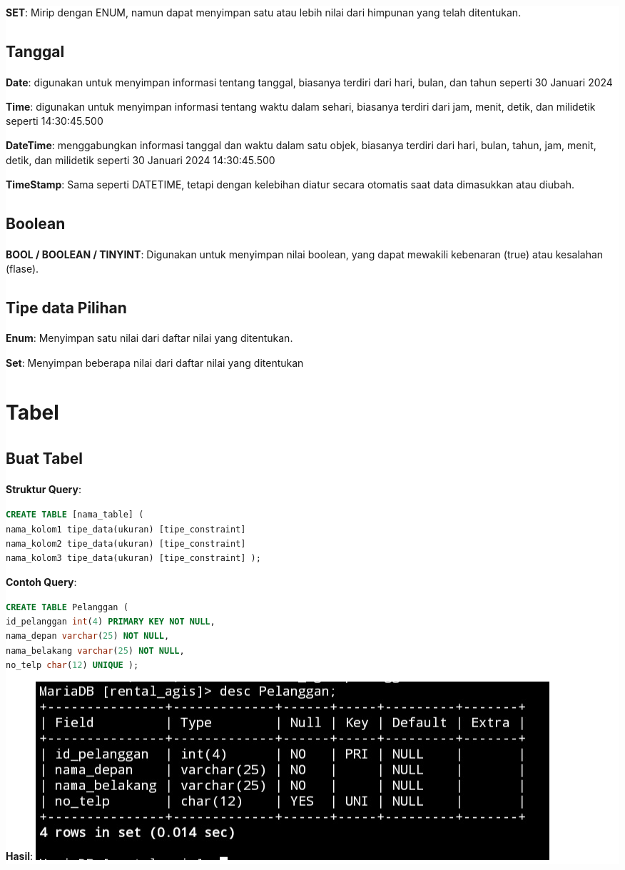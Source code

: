 **SET**: Mirip dengan ENUM, namun dapat menyimpan satu atau lebih nilai dari himpunan yang telah ditentukan.
## Tanggal
**Date**: digunakan untuk menyimpan informasi tentang tanggal, biasanya terdiri dari hari, bulan, dan tahun seperti 30 Januari 2024

**Time**: digunakan untuk menyimpan informasi tentang waktu dalam sehari, biasanya terdiri dari jam, menit, detik, dan milidetik seperti 14:30:45.500

**DateTime**: menggabungkan informasi tanggal dan waktu dalam satu objek, biasanya terdiri dari hari, bulan, tahun, jam, menit, detik, dan milidetik seperti 30 Januari 2024 14:30:45.500

**TimeStamp**: Sama seperti DATETIME, tetapi dengan kelebihan diatur secara otomatis saat data dimasukkan atau diubah.
## Boolean
**BOOL / BOOLEAN / TINYINT**: Digunakan untuk menyimpan nilai boolean, yang dapat mewakili kebenaran (true) atau kesalahan (flase). 
## Tipe data Pilihan
 **Enum**: Menyimpan satu nilai dari daftar nilai yang ditentukan.
 
 **Set**: Menyimpan beberapa nilai dari daftar nilai yang ditentukan 
# Tabel

## Buat Tabel
**Struktur Query**:
```sql
CREATE TABLE [nama_table] ( 
nama_kolom1 tipe_data(ukuran) [tipe_constraint] 
nama_kolom2 tipe_data(ukuran) [tipe_constraint] 
nama_kolom3 tipe_data(ukuran) [tipe_constraint] );
```

**Contoh Query**:
```sql
CREATE TABLE Pelanggan (
id_pelanggan int(4) PRIMARY KEY NOT NULL,
nama_depan varchar(25) NOT NULL,
nama_belakang varchar(25) NOT NULL,
no_telp char(12) UNIQUE );
```

**Hasil**:
![s](Asett/Struktur.jpg)

